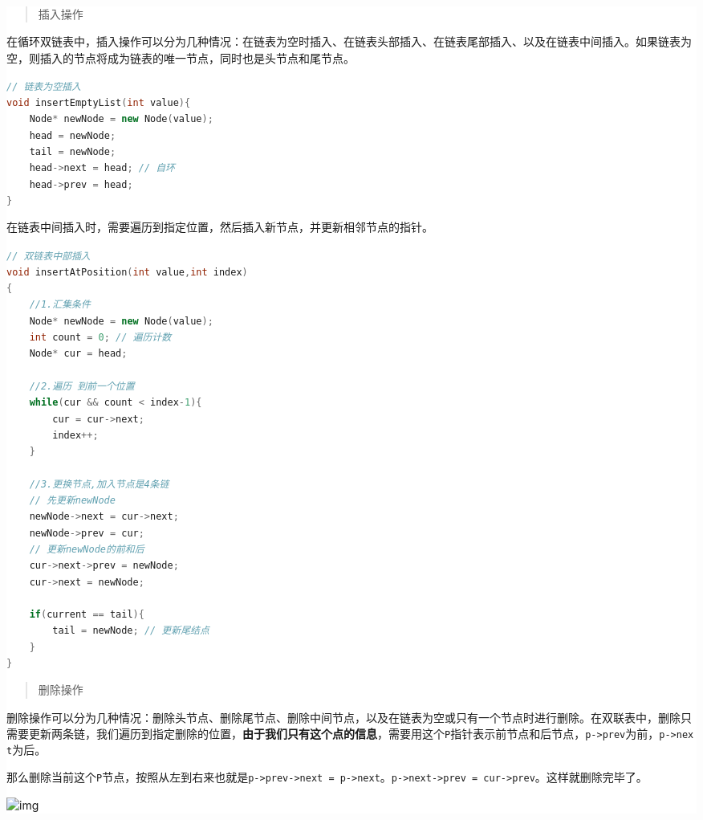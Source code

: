 > 插入操作

在循环双链表中，插入操作可以分为几种情况：在链表为空时插入、在链表头部插入、在链表尾部插入、以及在链表中间插入。如果链表为空，则插入的节点将成为链表的唯一节点，同时也是头节点和尾节点。

```c++
// 链表为空插入
void insertEmptyList(int value){
	Node* newNode = new Node(value);
    head = newNode;
    tail = newNode;
    head->next = head; // 自环
    head->prev = head; 
}
```

在链表中间插入时，需要遍历到指定位置，然后插入新节点，并更新相邻节点的指针。

```c++
// 双链表中部插入
void insertAtPosition(int value,int index)
{
	//1.汇集条件
    Node* newNode = new Node(value);
    int count = 0; // 遍历计数
    Node* cur = head;
    
    //2.遍历 到前一个位置
    while(cur && count < index-1){
		cur = cur->next;
        index++;
    }
    
    //3.更换节点,加入节点是4条链
    // 先更新newNode
    newNode->next = cur->next;
    newNode->prev = cur;
    // 更新newNode的前和后
    cur->next->prev = newNode;
    cur->next = newNode;
    
    if(current == tail){
		tail = newNode; // 更新尾结点
    }
}
```

> 删除操作

删除操作可以分为几种情况：删除头节点、删除尾节点、删除中间节点，以及在链表为空或只有一个节点时进行删除。在双联表中，删除只需要更新两条链，我们遍历到指定删除的位置，**由于我们只有这个点的信息**，需要用这个`P`指针表示前节点和后节点，`p->prev`为前，`p->next`为后。

那么删除当前这个`P`节点，按照从左到右来也就是`p->prev->next = p->next`。`p->next->prev = cur->prev`。这样就删除完毕了。

![img](./%E5%8F%8C%E5%90%91%E5%BE%AA%E7%8E%AF%E9%93%BE%E8%A1%A8%E5%88%A0%E9%99%A4-1723804032865-14.png)
